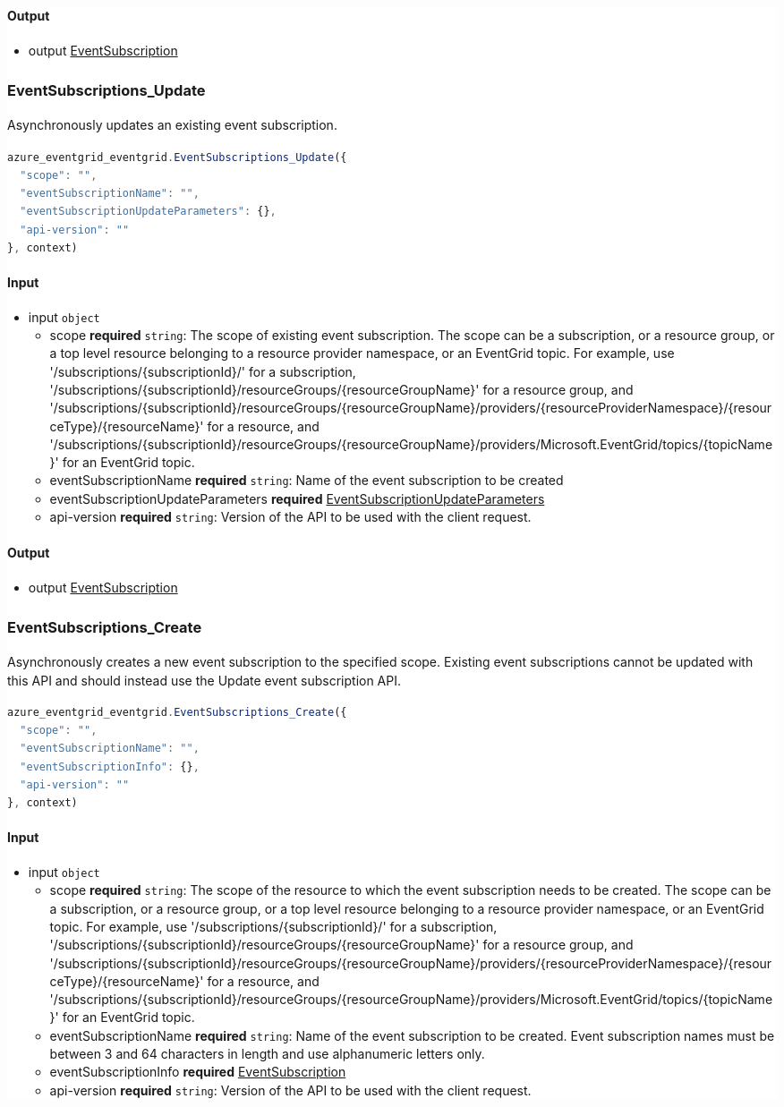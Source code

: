 #### Output
* output [EventSubscription](#eventsubscription)

### EventSubscriptions_Update
Asynchronously updates an existing event subscription.


```js
azure_eventgrid_eventgrid.EventSubscriptions_Update({
  "scope": "",
  "eventSubscriptionName": "",
  "eventSubscriptionUpdateParameters": {},
  "api-version": ""
}, context)
```

#### Input
* input `object`
  * scope **required** `string`: The scope of existing event subscription. The scope can be a subscription, or a resource group, or a top level resource belonging to a resource provider namespace, or an EventGrid topic. For example, use '/subscriptions/{subscriptionId}/' for a subscription, '/subscriptions/{subscriptionId}/resourceGroups/{resourceGroupName}' for a resource group, and '/subscriptions/{subscriptionId}/resourceGroups/{resourceGroupName}/providers/{resourceProviderNamespace}/{resourceType}/{resourceName}' for a resource, and '/subscriptions/{subscriptionId}/resourceGroups/{resourceGroupName}/providers/Microsoft.EventGrid/topics/{topicName}' for an EventGrid topic.
  * eventSubscriptionName **required** `string`: Name of the event subscription to be created
  * eventSubscriptionUpdateParameters **required** [EventSubscriptionUpdateParameters](#eventsubscriptionupdateparameters)
  * api-version **required** `string`: Version of the API to be used with the client request.

#### Output
* output [EventSubscription](#eventsubscription)

### EventSubscriptions_Create
Asynchronously creates a new event subscription to the specified scope. Existing event subscriptions cannot be updated with this API and should instead use the Update event subscription API.


```js
azure_eventgrid_eventgrid.EventSubscriptions_Create({
  "scope": "",
  "eventSubscriptionName": "",
  "eventSubscriptionInfo": {},
  "api-version": ""
}, context)
```

#### Input
* input `object`
  * scope **required** `string`: The scope of the resource to which the event subscription needs to be created. The scope can be a subscription, or a resource group, or a top level resource belonging to a resource provider namespace, or an EventGrid topic. For example, use '/subscriptions/{subscriptionId}/' for a subscription, '/subscriptions/{subscriptionId}/resourceGroups/{resourceGroupName}' for a resource group, and '/subscriptions/{subscriptionId}/resourceGroups/{resourceGroupName}/providers/{resourceProviderNamespace}/{resourceType}/{resourceName}' for a resource, and '/subscriptions/{subscriptionId}/resourceGroups/{resourceGroupName}/providers/Microsoft.EventGrid/topics/{topicName}' for an EventGrid topic.
  * eventSubscriptionName **required** `string`: Name of the event subscription to be created. Event subscription names must be between 3 and 64 characters in length and use alphanumeric letters only.
  * eventSubscriptionInfo **required** [EventSubscription](#eventsubscription)
  * api-version **required** `string`: Version of the API to be used with the client request.
